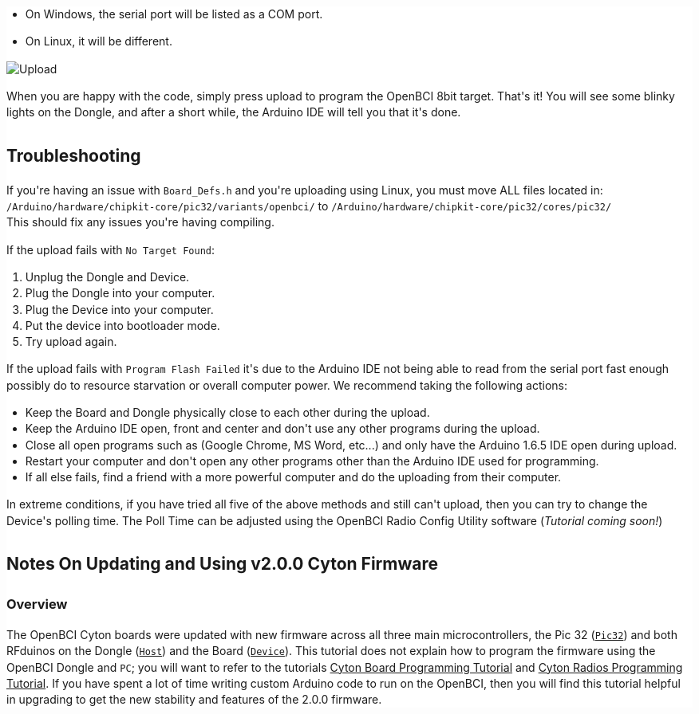 * On Windows, the serial port will be listed as a COM port.

* On Linux, it will be different.

![Upload](../assets/images/Upload.png)

When you are happy with the code, simply press upload to program the OpenBCI 8bit target. That's it! You will see some blinky lights on the Dongle, and after a short while, the Arduino IDE will tell you that it's done.

## Troubleshooting

If you're having an issue with `Board_Defs.h` and you're uploading using Linux, you must move ALL files located in: <br/> `/Arduino/hardware/chipkit-core/pic32/variants/openbci/` to `/Arduino/hardware/chipkit-core/pic32/cores/pic32/`<br/> This should fix any issues you're having compiling.


If the upload fails with `No Target Found`:

1. Unplug the Dongle and Device.
2. Plug the Dongle into your computer.
3. Plug the Device into your computer.
4. Put the device into bootloader mode.
5. Try upload again.

If the upload fails with `Program Flash Failed` it's due to the Arduino IDE not being able to read from the serial port fast enough possibly do to resource starvation or overall computer power. We recommend taking the following actions:

* Keep the Board and Dongle physically close to each other during the upload.
* Keep the Arduino IDE open, front and center and don't use any other programs during the upload.
* Close all open programs such as (Google Chrome, MS Word, etc...) and only have the Arduino 1.6.5 IDE open during upload.
* Restart your computer and don't open any other programs other than the Arduino IDE used for programming.
* If all else fails, find a friend with a more powerful computer and do the uploading from their computer.

In extreme conditions, if you have tried all five of the above methods and still can't upload, then you can try to change the Device's polling time. The Poll Time can be adjusted using the OpenBCI Radio Config Utility software (*Tutorial coming soon!*)   


## Notes On Updating and Using v2.0.0 Cyton Firmware

### Overview
The OpenBCI Cyton boards were updated with new firmware across all three main microcontrollers, the Pic 32 ([`Pic32`](https://github.com/OpenBCI/OpenBCI_32bit_Library/blob/master/examples/DefaultBoard/DefaultBoard.ino)) and both RFduinos on the Dongle ([`Host`](https://github.com/OpenBCI/OpenBCI_Radios/blob/master/examples/RadioHost32bit/RadioHost32bit.ino)) and the Board ([`Device`](https://github.com/OpenBCI/OpenBCI_Radios/blob/master/examples/RadioDevice32bit/RadioDevice32bit.ino)). This tutorial does not explain how to program the firmware using the OpenBCI Dongle and `PC`; you will want to refer to the tutorials [Cyton Board Programming Tutorial](http://docs.openbci.com/Hardware/05-Cyton_Board_Programming_Tutorial) and [Cyton Radios Programming Tutorial](http://docs.openbci.com/Hardware/06-Cyton_Radios_Programming_Tutorial). If you have spent a lot of time writing custom Arduino code to run on the OpenBCI, then you will find this tutorial helpful in upgrading to get the new stability and features of the 2.0.0 firmware.
